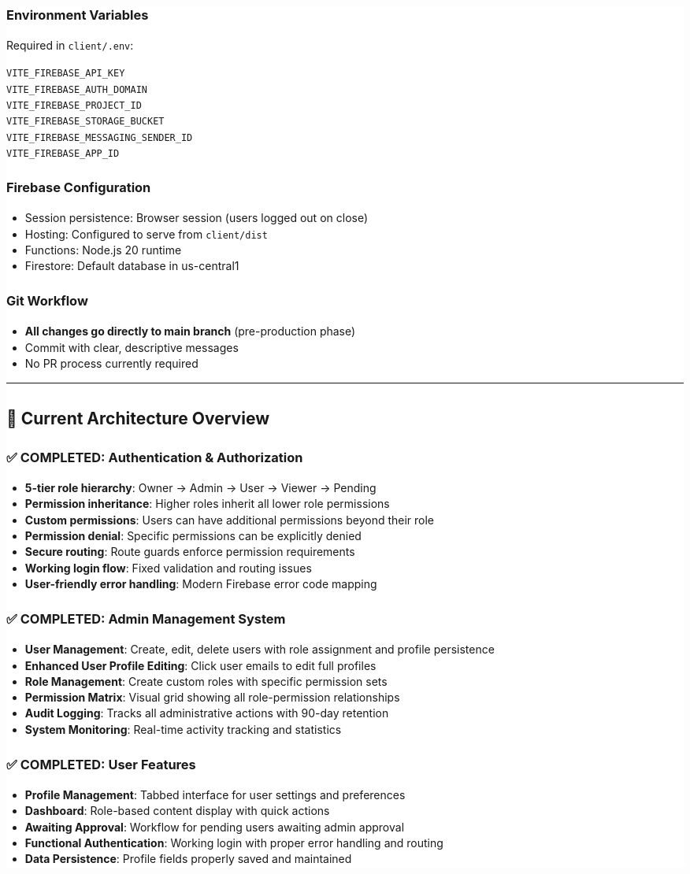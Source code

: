 ### **Environment Variables**
Required in `client/.env`:
```
VITE_FIREBASE_API_KEY
VITE_FIREBASE_AUTH_DOMAIN
VITE_FIREBASE_PROJECT_ID
VITE_FIREBASE_STORAGE_BUCKET
VITE_FIREBASE_MESSAGING_SENDER_ID
VITE_FIREBASE_APP_ID
```

### **Firebase Configuration**
- Session persistence: Browser session (users logged out on close)
- Hosting: Configured to serve from `client/dist`
- Functions: Node.js 20 runtime
- Firestore: Default database in us-central1

### **Git Workflow**
- **All changes go directly to main branch** (pre-production phase)
- Commit with clear, descriptive messages
- No PR process currently required

---

## 🎯 **Current Architecture Overview**

### **✅ COMPLETED: Authentication & Authorization**
- **5-tier role hierarchy**: Owner → Admin → User → Viewer → Pending
- **Permission inheritance**: Higher roles inherit all lower role permissions
- **Custom permissions**: Users can have additional permissions beyond their role
- **Permission denial**: Specific permissions can be explicitly denied
- **Secure routing**: Route guards enforce permission requirements
- **Working login flow**: Fixed validation and routing issues
- **User-friendly error handling**: Modern Firebase error code mapping

### **✅ COMPLETED: Admin Management System**
- **User Management**: Create, edit, delete users with role assignment and profile persistence
- **Enhanced User Profile Editing**: Click user emails to edit full profiles
- **Role Management**: Create custom roles with specific permission sets
- **Permission Matrix**: Visual grid showing all role-permission relationships
- **Audit Logging**: Tracks all administrative actions with 90-day retention
- **System Monitoring**: Real-time activity tracking and statistics

### **✅ COMPLETED: User Features**
- **Profile Management**: Tabbed interface for user settings and preferences
- **Dashboard**: Role-based content display with quick actions
- **Awaiting Approval**: Workflow for pending users awaiting admin approval
- **Functional Authentication**: Working login with proper error handling and routing
- **Data Persistence**: Profile fields properly saved and maintained
